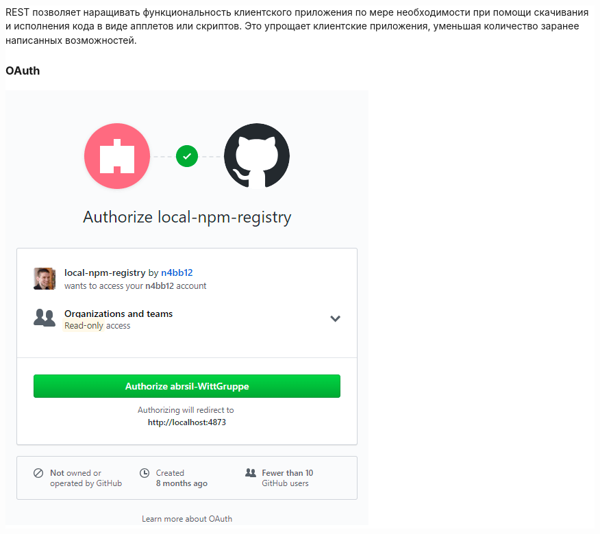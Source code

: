 REST позволяет наращивать функциональность клиентского приложения по мере необходимости при помощи скачивания и исполнения кода в виде апплетов или скриптов. Это упрощает клиентские приложения, уменьшая количество заранее написанных возможностей.



### OAuth


<img src="./images/oauth_example1.png" alt="Пример OAuth">
